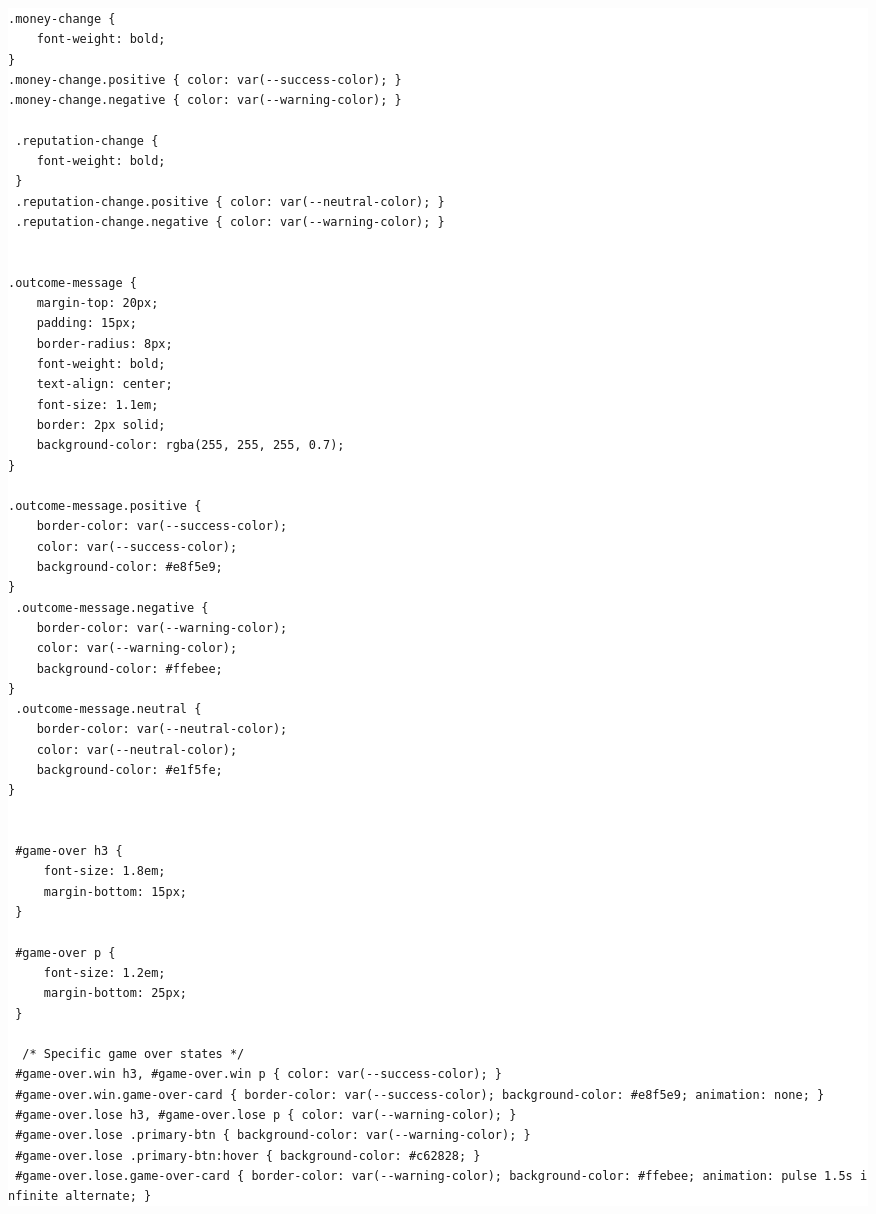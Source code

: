     .money-change {
        font-weight: bold;
    }
    .money-change.positive { color: var(--success-color); }
    .money-change.negative { color: var(--warning-color); }

     .reputation-change {
        font-weight: bold;
     }
     .reputation-change.positive { color: var(--neutral-color); }
     .reputation-change.negative { color: var(--warning-color); }


    .outcome-message {
        margin-top: 20px;
        padding: 15px;
        border-radius: 8px;
        font-weight: bold;
        text-align: center;
        font-size: 1.1em;
        border: 2px solid;
        background-color: rgba(255, 255, 255, 0.7);
    }

    .outcome-message.positive {
        border-color: var(--success-color);
        color: var(--success-color);
        background-color: #e8f5e9;
    }
     .outcome-message.negative {
        border-color: var(--warning-color);
        color: var(--warning-color);
        background-color: #ffebee;
    }
     .outcome-message.neutral {
        border-color: var(--neutral-color);
        color: var(--neutral-color);
        background-color: #e1f5fe;
    }


     #game-over h3 {
         font-size: 1.8em;
         margin-bottom: 15px;
     }

     #game-over p {
         font-size: 1.2em;
         margin-bottom: 25px;
     }

      /* Specific game over states */
     #game-over.win h3, #game-over.win p { color: var(--success-color); }
     #game-over.win.game-over-card { border-color: var(--success-color); background-color: #e8f5e9; animation: none; }
     #game-over.lose h3, #game-over.lose p { color: var(--warning-color); }
     #game-over.lose .primary-btn { background-color: var(--warning-color); }
     #game-over.lose .primary-btn:hover { background-color: #c62828; }
     #game-over.lose.game-over-card { border-color: var(--warning-color); background-color: #ffebee; animation: pulse 1.5s infinite alternate; }

